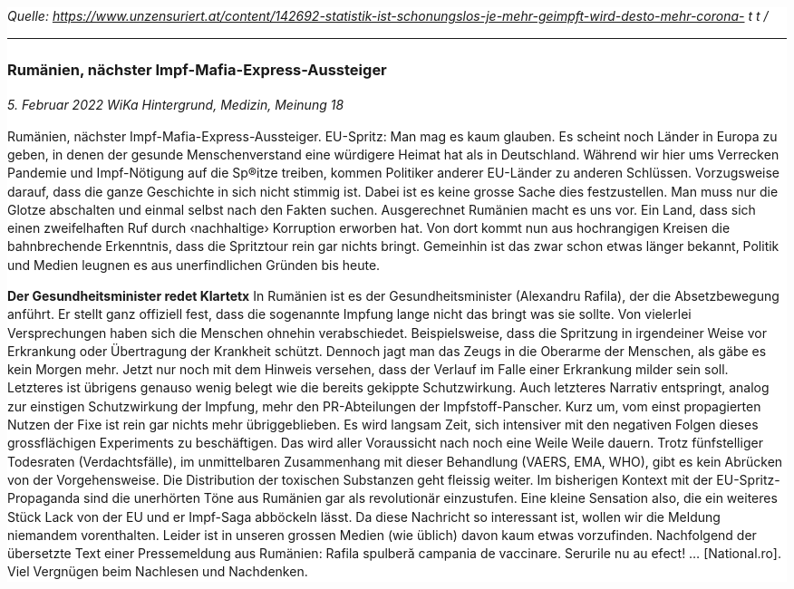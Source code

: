 _Quelle: https://www.unzensuriert.at/content/142692-statistik-ist-schonungslos-je-mehr-geimpft-wird-desto-mehr-corona-_
_t t /_


-----

### Rumänien, nächster Impf-Mafia-Express-Aussteiger
_5. Februar 2022 WiKa Hintergrund, Medizin, Meinung 18_

Rumänien, nächster Impf-Mafia-Express-Aussteiger. EU-Spritz: Man mag es kaum glauben. Es scheint noch
Länder in Europa zu geben, in denen der gesunde Menschenverstand eine würdigere Heimat hat als in
Deutschland. Während wir hier ums Verrecken Pandemie und Impf-Nötigung auf die Sp®itze treiben, kommen Politiker anderer EU-Länder zu anderen Schlüssen. Vorzugsweise darauf, dass die ganze Geschichte
in sich nicht stimmig ist. Dabei ist es keine grosse Sache dies festzustellen. Man muss nur die Glotze abschalten und einmal selbst nach den Fakten suchen.
Ausgerechnet Rumänien macht es uns vor. Ein Land, dass sich einen zweifelhaften Ruf durch ‹nachhaltige›
Korruption erworben hat. Von dort kommt nun aus hochrangigen Kreisen die bahnbrechende Erkenntnis,
dass die Spritztour rein gar nichts bringt. Gemeinhin ist das zwar schon etwas länger bekannt, Politik und
Medien leugnen es aus unerfindlichen Gründen bis heute.

**Der Gesundheitsminister redet Klartetx**
In Rumänien ist es der Gesundheitsminister (Alexandru Rafila), der die Absetzbewegung anführt. Er stellt
ganz offiziell fest, dass die sogenannte Impfung lange nicht das bringt was sie sollte. Von vielerlei Versprechungen haben sich die Menschen ohnehin verabschiedet. Beispielsweise, dass die Spritzung in irgendeiner
Weise vor Erkrankung oder Übertragung der Krankheit schützt. Dennoch jagt man das Zeugs in die Oberarme der Menschen, als gäbe es kein Morgen mehr. Jetzt nur noch mit dem Hinweis versehen, dass der Verlauf im Falle einer Erkrankung milder sein soll. Letzteres ist übrigens genauso wenig belegt wie die bereits
gekippte Schutzwirkung. Auch letzteres Narrativ entspringt, analog zur einstigen Schutzwirkung der Impfung, mehr den PR-Abteilungen der Impfstoff-Panscher. Kurz um, vom einst propagierten Nutzen der Fixe
ist rein gar nichts mehr übriggeblieben.
Es wird langsam Zeit, sich intensiver mit den negativen Folgen dieses grossflächigen Experiments zu beschäftigen. Das wird aller Voraussicht nach noch eine Weile Weile dauern. Trotz fünfstelliger Todesraten
(Verdachtsfälle), im unmittelbaren Zusammenhang mit dieser Behandlung (VAERS, EMA, WHO), gibt es
kein Abrücken von der Vorgehensweise. Die Distribution der toxischen Substanzen geht fleissig weiter.
Im bisherigen Kontext mit der EU-Spritz-Propaganda sind die unerhörten Töne aus Rumänien gar als revolutionär einzustufen. Eine kleine Sensation also, die ein weiteres Stück Lack von der EU und er Impf-Saga
abböckeln lässt. Da diese Nachricht so interessant ist, wollen wir die Meldung niemandem vorenthalten.
Leider ist in unseren grossen Medien (wie üblich) davon kaum etwas vorzufinden. Nachfolgend der übersetzte Text einer Pressemeldung aus Rumänien: Rafila spulberă campania de vaccinare. Serurile nu au
efect! … [National.ro]. Viel Vergnügen beim Nachlesen und Nachdenken.
